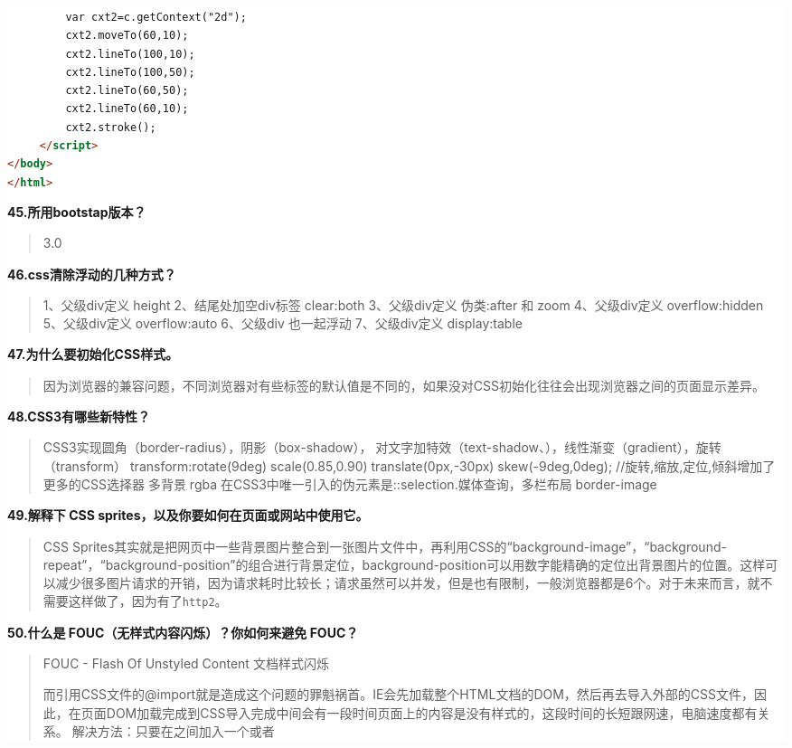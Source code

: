 ```html
         var cxt2=c.getContext("2d");
         cxt2.moveTo(60,10);
         cxt2.lineTo(100,10);
         cxt2.lineTo(100,50);
         cxt2.lineTo(60,50);
         cxt2.lineTo(60,10);
         cxt2.stroke(); 
     </script>
</body>
</html>
```

**45.所用bootstap版本？**

> 3.0

**46.css清除浮动的几种方式？**

> 1、父级div定义 height
> 2、结尾处加空div标签 clear:both
> 3、父级div定义 伪类:after 和 zoom
> 4、父级div定义 overflow:hidden
> 5、父级div定义 overflow:auto
> 6、父级div 也一起浮动
> 7、父级div定义 display:table

**47.为什么要初始化CSS样式。**

> 因为浏览器的兼容问题，不同浏览器对有些标签的默认值是不同的，如果没对CSS初始化往往会出现浏览器之间的页面显示差异。

**48.CSS3有哪些新特性？**

> CSS3实现圆角（border-radius），阴影（box-shadow），
> 对文字加特效（text-shadow、），线性渐变（gradient），旋转（transform）
> transform:rotate(9deg) scale(0.85,0.90) translate(0px,-30px) skew(-9deg,0deg);
> //旋转,缩放,定位,倾斜增加了更多的CSS选择器 多背景 rgba 在CSS3中唯一引入的伪元素是::selection.媒体查询，多栏布局 border-image

**49.解释下 CSS sprites，以及你要如何在页面或网站中使用它。**

> CSS Sprites其实就是把网页中一些背景图片整合到一张图片文件中，再利用CSS的“background-image”，“background- repeat”，“background-position”的组合进行背景定位，background-position可以用数字能精确的定位出背景图片的位置。这样可以减少很多图片请求的开销，因为请求耗时比较长；请求虽然可以并发，但是也有限制，一般浏览器都是6个。对于未来而言，就不需要这样做了，因为有了`http2`。

**50.什么是 FOUC（无样式内容闪烁）？你如何来避免 FOUC？**

> FOUC - Flash Of Unstyled Content 文档样式闪烁
> <style type="text/css" media="all">@import "../fouc.css";</style>
> 而引用CSS文件的@import就是造成这个问题的罪魁祸首。IE会先加载整个HTML文档的DOM，然后再去导入外部的CSS文件，因此，在页面DOM加载完成到CSS导入完成中间会有一段时间页面上的内容是没有样式的，这段时间的长短跟网速，电脑速度都有关系。
> 解决方法：只要在<head>之间加入一个<link>或者<script>元素就可以了。

**51.a点击出现框，解决方法:**

```css
a,a:hover,a:active,a:visited,a:link,a:focus{ 
 -webkit-tap-highlight-color:rgba(0,0,0,0);
 -webkit-tap-highlight-color: transparent;
 outline:none;background: none;
 text-decoration: none;border:none;
 -webkit-appearance: none; }
```